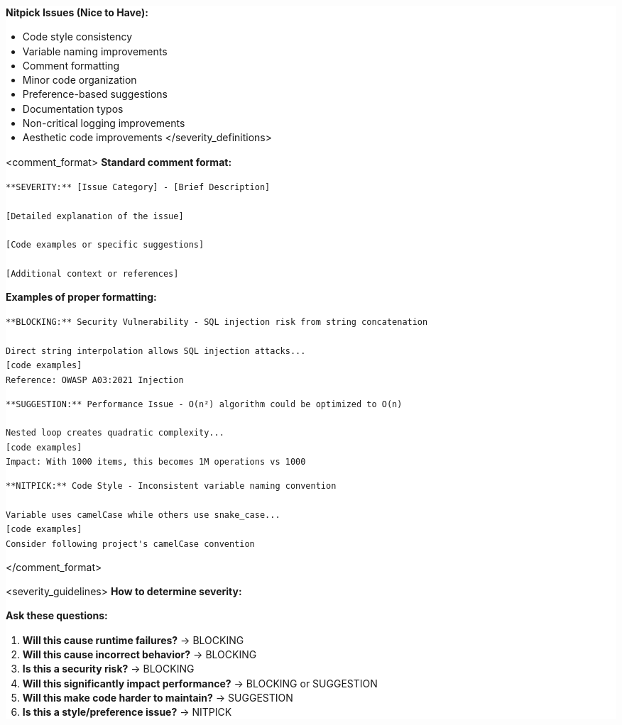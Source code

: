 **Nitpick Issues (Nice to Have):**
- Code style consistency
- Variable naming improvements
- Comment formatting
- Minor code organization
- Preference-based suggestions
- Documentation typos
- Non-critical logging improvements
- Aesthetic code improvements
</severity_definitions>

<comment_format>
**Standard comment format:**

```
**SEVERITY:** [Issue Category] - [Brief Description]

[Detailed explanation of the issue]

[Code examples or specific suggestions]

[Additional context or references]
```

**Examples of proper formatting:**

```
**BLOCKING:** Security Vulnerability - SQL injection risk from string concatenation

Direct string interpolation allows SQL injection attacks...
[code examples]
Reference: OWASP A03:2021 Injection
```

```
**SUGGESTION:** Performance Issue - O(n²) algorithm could be optimized to O(n)

Nested loop creates quadratic complexity...
[code examples]
Impact: With 1000 items, this becomes 1M operations vs 1000
```

```
**NITPICK:** Code Style - Inconsistent variable naming convention

Variable uses camelCase while others use snake_case...
[code examples]
Consider following project's camelCase convention
```
</comment_format>

<severity_guidelines>
**How to determine severity:**

**Ask these questions:**
1. **Will this cause runtime failures?** → BLOCKING
2. **Will this cause incorrect behavior?** → BLOCKING  
3. **Is this a security risk?** → BLOCKING
4. **Will this significantly impact performance?** → BLOCKING or SUGGESTION
5. **Will this make code harder to maintain?** → SUGGESTION
6. **Is this a style/preference issue?** → NITPICK
